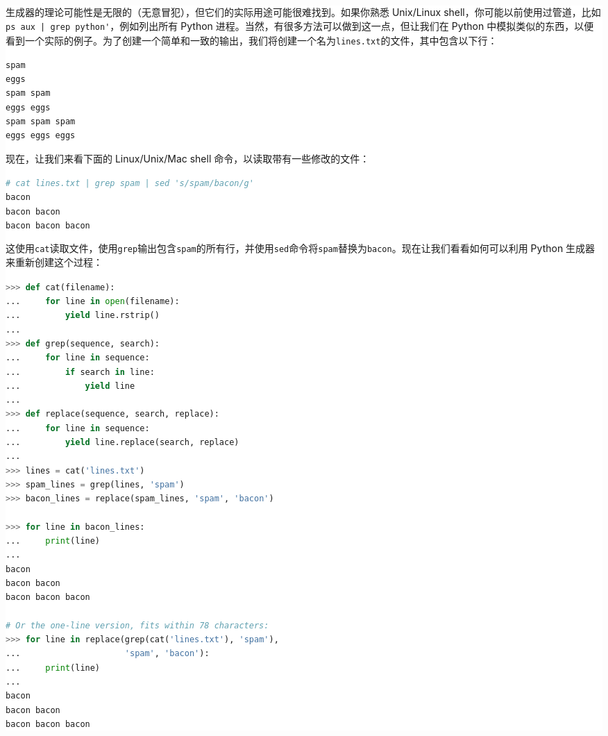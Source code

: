 生成器的理论可能性是无限的（无意冒犯），但它们的实际用途可能很难找到。如果你熟悉 Unix/Linux shell，你可能以前使用过管道，比如`ps aux | grep python'`，例如列出所有 Python 进程。当然，有很多方法可以做到这一点，但让我们在 Python 中模拟类似的东西，以便看到一个实际的例子。为了创建一个简单和一致的输出，我们将创建一个名为`lines.txt`的文件，其中包含以下行：

```py
spam
eggs
spam spam
eggs eggs
spam spam spam
eggs eggs eggs
```

现在，让我们来看下面的 Linux/Unix/Mac shell 命令，以读取带有一些修改的文件：

```py
# cat lines.txt | grep spam | sed 's/spam/bacon/g'
bacon
bacon bacon
bacon bacon bacon

```

这使用`cat`读取文件，使用`grep`输出包含`spam`的所有行，并使用`sed`命令将`spam`替换为`bacon`。现在让我们看看如何可以利用 Python 生成器来重新创建这个过程：

```py
>>> def cat(filename):
...     for line in open(filename):
...         yield line.rstrip()
...
>>> def grep(sequence, search):
...     for line in sequence:
...         if search in line:
...             yield line
...
>>> def replace(sequence, search, replace):
...     for line in sequence:
...         yield line.replace(search, replace)
...
>>> lines = cat('lines.txt')
>>> spam_lines = grep(lines, 'spam')
>>> bacon_lines = replace(spam_lines, 'spam', 'bacon')

>>> for line in bacon_lines:
...     print(line)
...
bacon
bacon bacon
bacon bacon bacon

# Or the one-line version, fits within 78 characters:
>>> for line in replace(grep(cat('lines.txt'), 'spam'),
...                     'spam', 'bacon'):
...     print(line)
...
bacon
bacon bacon
bacon bacon bacon

```
